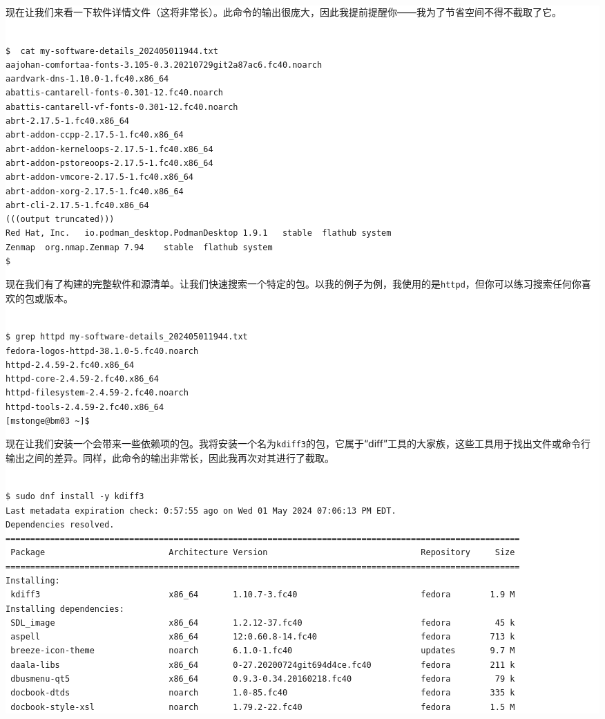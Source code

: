 现在让我们来看一下软件详情文件（这将非常长）。此命令的输出很庞大，因此我提前提醒你——我为了节省空间不得不截取了它。

```

$  cat my-software-details_202405011944.txt
aajohan-comfortaa-fonts-3.105-0.3.20210729git2a87ac6.fc40.noarch
aardvark-dns-1.10.0-1.fc40.x86_64
abattis-cantarell-fonts-0.301-12.fc40.noarch
abattis-cantarell-vf-fonts-0.301-12.fc40.noarch
abrt-2.17.5-1.fc40.x86_64
abrt-addon-ccpp-2.17.5-1.fc40.x86_64
abrt-addon-kerneloops-2.17.5-1.fc40.x86_64
abrt-addon-pstoreoops-2.17.5-1.fc40.x86_64
abrt-addon-vmcore-2.17.5-1.fc40.x86_64
abrt-addon-xorg-2.17.5-1.fc40.x86_64
abrt-cli-2.17.5-1.fc40.x86_64
(((output truncated)))
Red Hat, Inc.   io.podman_desktop.PodmanDesktop 1.9.1   stable  flathub system
Zenmap  org.nmap.Zenmap 7.94    stable  flathub system
$
```

现在我们有了构建的完整软件和源清单。让我们快速搜索一个特定的包。以我的例子为例，我使用的是`httpd`，但你可以练习搜索任何你喜欢的包或版本。

```

$ grep httpd my-software-details_202405011944.txt
fedora-logos-httpd-38.1.0-5.fc40.noarch
httpd-2.4.59-2.fc40.x86_64
httpd-core-2.4.59-2.fc40.x86_64
httpd-filesystem-2.4.59-2.fc40.noarch
httpd-tools-2.4.59-2.fc40.x86_64
[mstonge@bm03 ~]$
```

现在让我们安装一个会带来一些依赖项的包。我将安装一个名为`kdiff3`的包，它属于“diff”工具的大家族，这些工具用于找出文件或命令行输出之间的差异。同样，此命令的输出非常长，因此我再次对其进行了截取。

```

$ sudo dnf install -y kdiff3
Last metadata expiration check: 0:57:55 ago on Wed 01 May 2024 07:06:13 PM EDT.
Dependencies resolved.
========================================================================================================
 Package                         Architecture Version                               Repository     Size
========================================================================================================
Installing:
 kdiff3                          x86_64       1.10.7-3.fc40                         fedora        1.9 M
Installing dependencies:
 SDL_image                       x86_64       1.2.12-37.fc40                        fedora         45 k
 aspell                          x86_64       12:0.60.8-14.fc40                     fedora        713 k
 breeze-icon-theme               noarch       6.1.0-1.fc40                          updates       9.7 M
 daala-libs                      x86_64       0-27.20200724git694d4ce.fc40          fedora        211 k
 dbusmenu-qt5                    x86_64       0.9.3-0.34.20160218.fc40              fedora         79 k
 docbook-dtds                    noarch       1.0-85.fc40                           fedora        335 k
 docbook-style-xsl               noarch       1.79.2-22.fc40                        fedora        1.5 M
```